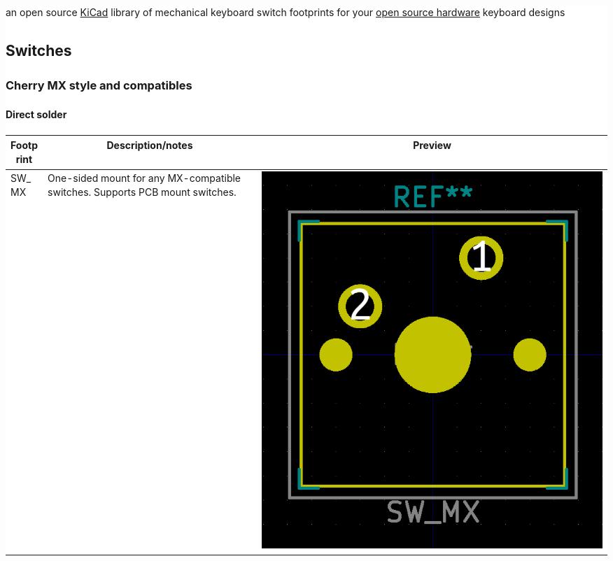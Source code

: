 an open source [KiCad](https://kicad.org) library of mechanical keyboard switch footprints for your [open source hardware](https://www.oshwa.org/definition/) keyboard designs

## Switches

### Cherry MX style and compatibles

#### Direct solder

Footprint | Description/notes | Preview
--------- | ----------------- | -------
SW_MX | One-sided mount for any MX-compatible switches. Supports PCB mount switches. | ![MX Switch](images/SW_MX.png)
